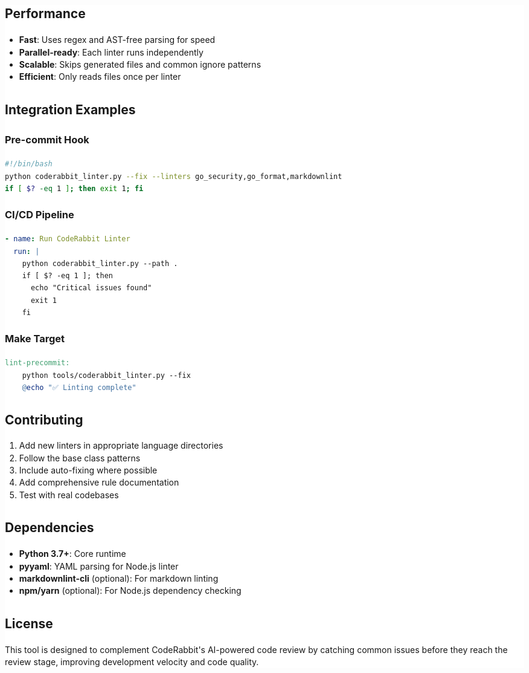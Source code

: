 ## Performance

- **Fast**: Uses regex and AST-free parsing for speed
- **Parallel-ready**: Each linter runs independently
- **Scalable**: Skips generated files and common ignore patterns
- **Efficient**: Only reads files once per linter

## Integration Examples

### Pre-commit Hook
```bash
#!/bin/bash
python coderabbit_linter.py --fix --linters go_security,go_format,markdownlint
if [ $? -eq 1 ]; then exit 1; fi
```

### CI/CD Pipeline
```yaml
- name: Run CodeRabbit Linter
  run: |
    python coderabbit_linter.py --path .
    if [ $? -eq 1 ]; then
      echo "Critical issues found"
      exit 1
    fi
```

### Make Target
```makefile
lint-precommit:
	python tools/coderabbit_linter.py --fix
	@echo "✅ Linting complete"
```

## Contributing

1. Add new linters in appropriate language directories
2. Follow the base class patterns
3. Include auto-fixing where possible
4. Add comprehensive rule documentation
5. Test with real codebases

## Dependencies

- **Python 3.7+**: Core runtime
- **pyyaml**: YAML parsing for Node.js linter
- **markdownlint-cli** (optional): For markdown linting
- **npm/yarn** (optional): For Node.js dependency checking

## License

This tool is designed to complement CodeRabbit's AI-powered code review by catching common issues before they reach the review stage, improving development velocity and code quality.